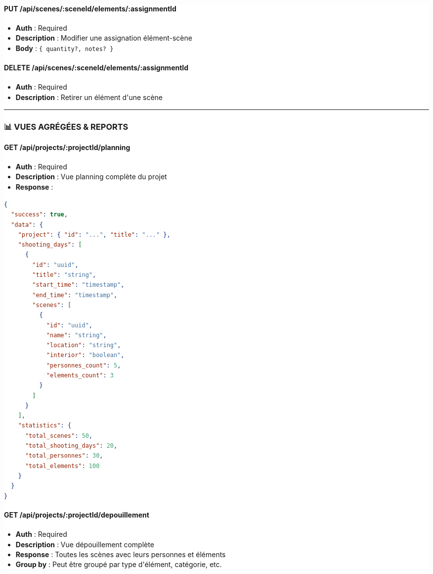 #### PUT /api/scenes/:sceneId/elements/:assignmentId
- **Auth** : Required
- **Description** : Modifier une assignation élément-scène
- **Body** : `{ quantity?, notes? }`

#### DELETE /api/scenes/:sceneId/elements/:assignmentId
- **Auth** : Required
- **Description** : Retirer un élément d'une scène

---

### 📊 **VUES AGRÉGÉES & REPORTS**

#### GET /api/projects/:projectId/planning
- **Auth** : Required
- **Description** : Vue planning complète du projet
- **Response** :
```json
{
  "success": true,
  "data": {
    "project": { "id": "...", "title": "..." },
    "shooting_days": [
      {
        "id": "uuid",
        "title": "string",
        "start_time": "timestamp",
        "end_time": "timestamp",
        "scenes": [
          {
            "id": "uuid",
            "name": "string",
            "location": "string",
            "interior": "boolean",
            "personnes_count": 5,
            "elements_count": 3
          }
        ]
      }
    ],
    "statistics": {
      "total_scenes": 50,
      "total_shooting_days": 20,
      "total_personnes": 30,
      "total_elements": 100
    }
  }
}
```

#### GET /api/projects/:projectId/depouillement
- **Auth** : Required
- **Description** : Vue dépouillement complète
- **Response** : Toutes les scènes avec leurs personnes et éléments
- **Group by** : Peut être groupé par type d'élément, catégorie, etc.
